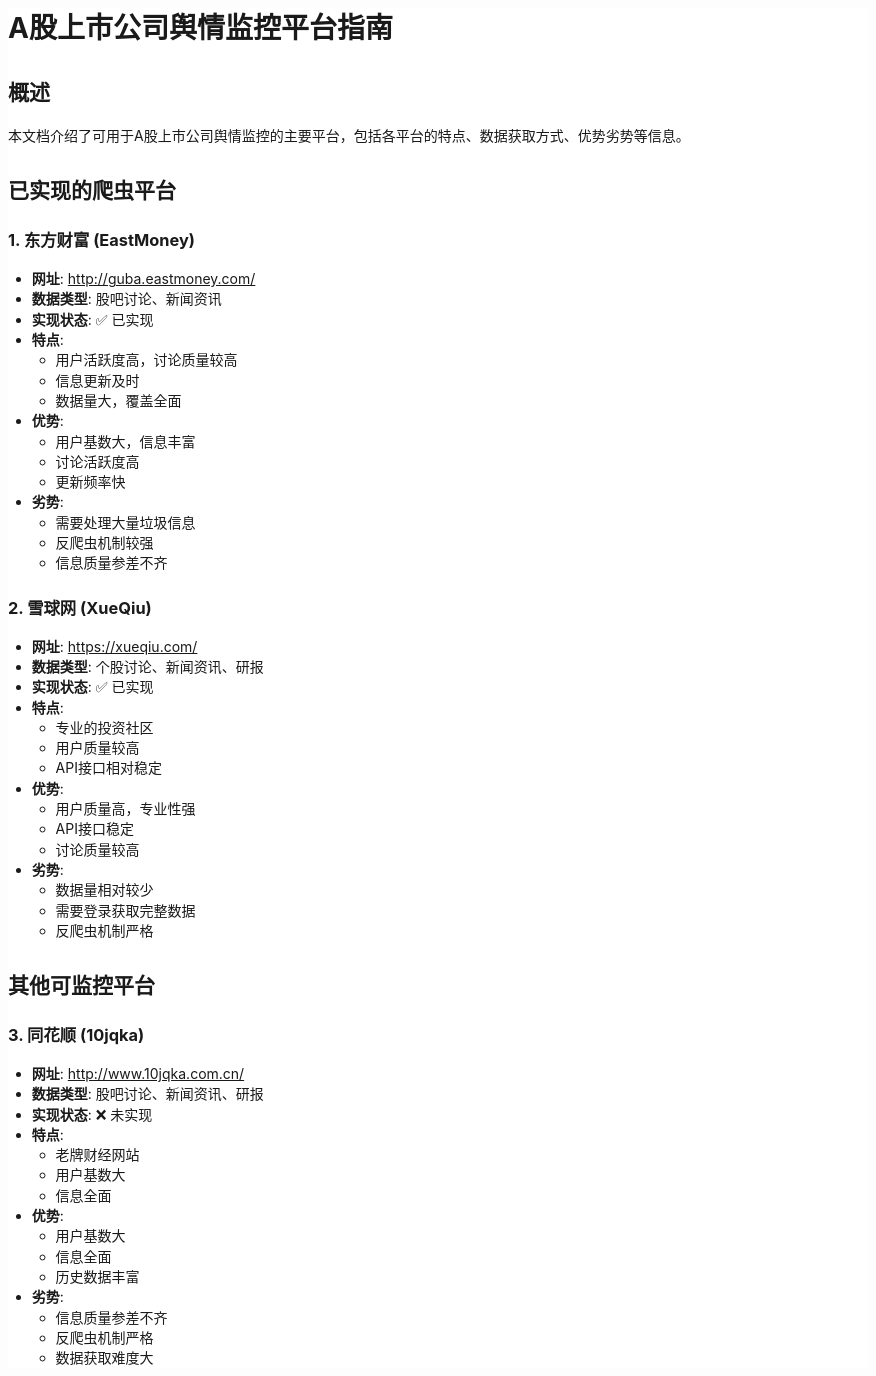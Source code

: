 # A股上市公司舆情监控平台指南

## 概述

本文档介绍了可用于A股上市公司舆情监控的主要平台，包括各平台的特点、数据获取方式、优势劣势等信息。

## 已实现的爬虫平台

### 1. 东方财富 (EastMoney)
- **网址**: http://guba.eastmoney.com/
- **数据类型**: 股吧讨论、新闻资讯
- **实现状态**: ✅ 已实现
- **特点**:
  - 用户活跃度高，讨论质量较高
  - 信息更新及时
  - 数据量大，覆盖全面
- **优势**:
  - 用户基数大，信息丰富
  - 讨论活跃度高
  - 更新频率快
- **劣势**:
  - 需要处理大量垃圾信息
  - 反爬虫机制较强
  - 信息质量参差不齐

### 2. 雪球网 (XueQiu)
- **网址**: https://xueqiu.com/
- **数据类型**: 个股讨论、新闻资讯、研报
- **实现状态**: ✅ 已实现
- **特点**:
  - 专业的投资社区
  - 用户质量较高
  - API接口相对稳定
- **优势**:
  - 用户质量高，专业性强
  - API接口稳定
  - 讨论质量较高
- **劣势**:
  - 数据量相对较少
  - 需要登录获取完整数据
  - 反爬虫机制严格

## 其他可监控平台

### 3. 同花顺 (10jqka)
- **网址**: http://www.10jqka.com.cn/
- **数据类型**: 股吧讨论、新闻资讯、研报
- **实现状态**: ❌ 未实现
- **特点**:
  - 老牌财经网站
  - 用户基数大
  - 信息全面
- **优势**:
  - 用户基数大
  - 信息全面
  - 历史数据丰富
- **劣势**:
  - 信息质量参差不齐
  - 反爬虫机制严格
  - 数据获取难度大